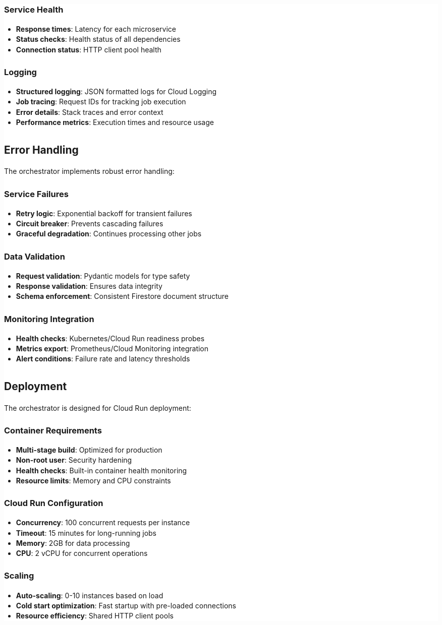 ### Service Health
- **Response times**: Latency for each microservice
- **Status checks**: Health status of all dependencies
- **Connection status**: HTTP client pool health

### Logging
- **Structured logging**: JSON formatted logs for Cloud Logging
- **Job tracing**: Request IDs for tracking job execution
- **Error details**: Stack traces and error context
- **Performance metrics**: Execution times and resource usage

## Error Handling

The orchestrator implements robust error handling:

### Service Failures
- **Retry logic**: Exponential backoff for transient failures
- **Circuit breaker**: Prevents cascading failures
- **Graceful degradation**: Continues processing other jobs

### Data Validation
- **Request validation**: Pydantic models for type safety
- **Response validation**: Ensures data integrity
- **Schema enforcement**: Consistent Firestore document structure

### Monitoring Integration
- **Health checks**: Kubernetes/Cloud Run readiness probes
- **Metrics export**: Prometheus/Cloud Monitoring integration
- **Alert conditions**: Failure rate and latency thresholds

## Deployment

The orchestrator is designed for Cloud Run deployment:

### Container Requirements
- **Multi-stage build**: Optimized for production
- **Non-root user**: Security hardening
- **Health checks**: Built-in container health monitoring
- **Resource limits**: Memory and CPU constraints

### Cloud Run Configuration
- **Concurrency**: 100 concurrent requests per instance
- **Timeout**: 15 minutes for long-running jobs
- **Memory**: 2GB for data processing
- **CPU**: 2 vCPU for concurrent operations

### Scaling
- **Auto-scaling**: 0-10 instances based on load
- **Cold start optimization**: Fast startup with pre-loaded connections
- **Resource efficiency**: Shared HTTP client pools